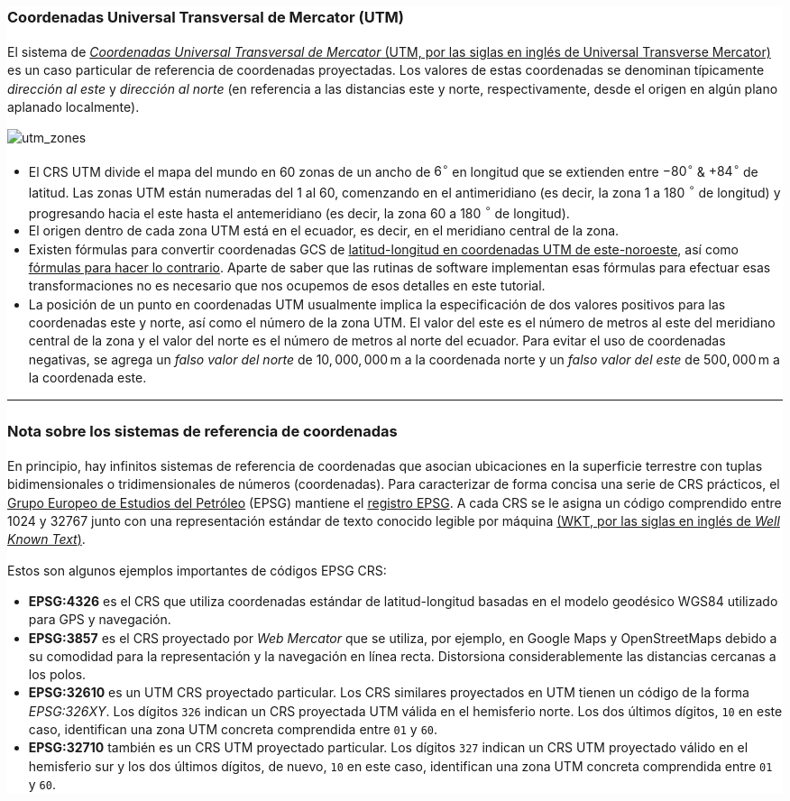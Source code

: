 
### Coordenadas Universal Transversal de Mercator (UTM)


El sistema de [_Coordenadas Universal Transversal de Mercator_ (UTM, por las siglas en inglés de Universal Transverse Mercator)](hhttps://es.wikipedia.org/wiki/Sistema_de_coordenadas_universal_transversal_de_Mercator) es un caso particular de referencia de coordenadas proyectadas. Los valores de estas coordenadas se denominan típicamente _dirección al este_ y _dirección al norte_ (en referencia a las distancias este y norte, respectivamente, desde el origen en algún plano aplanado localmente).



![utm\_zones](https://gisgeography.com/wp-content/uploads/2016/05/UTM-Zones-Globe-2-500x485.png)



- El CRS UTM divide el mapa del mundo en 60 zonas de un ancho de $6^\circ$ en longitud que se extienden entre $-80^\circ$ & $+84^\circ$ de latitud. Las zonas UTM están numeradas del 1 al 60, comenzando en el antimeridiano (es decir, la zona 1 a 180 $^\circ$ de longitud) y progresando hacia el este hasta el antemeridiano (es decir, la zona 60 a 180 $^\circ$ de longitud).
- El origen dentro de cada zona UTM está en el ecuador, es decir, en el meridiano central de la zona.
- Existen fórmulas para convertir coordenadas GCS de [latitud-longitud en coordenadas UTM de este-noroeste](https://en.wikipedia.org/wiki/Universal_Transverse_Mercator_coordinate_system#From_latitude,_longitude_\(%CF%86,_%CE%BB\)_to_UTM_coordinates_\(E,_N\)), así como [fórmulas para hacer lo contrario](https://en.wikipedia.org/wiki/Universal_Transverse_Mercator_coordinate_system#From_UTM_coordinates_\(E,_N,_Zone,_Hemi\)). Aparte de saber que las rutinas de software implementan esas fórmulas para efectuar esas transformaciones no es necesario que nos ocupemos de esos detalles en este tutorial.
- La posición de un punto en coordenadas UTM usualmente implica la especificación de dos valores positivos para las coordenadas este y norte, así como el número de la zona UTM. El valor del este es el número de metros al este del meridiano central de la zona y el valor del norte es el número de metros al norte del ecuador. Para evitar el uso de coordenadas negativas, se agrega un _falso valor del norte_ de $10,000,000\,\mathrm{m}$ a la coordenada norte y un _falso valor del este_ de $500,000\,\mathrm{m}$ a la coordenada este.



---


### Nota sobre los sistemas de referencia de coordenadas


En principio, hay infinitos sistemas de referencia de coordenadas que asocian ubicaciones en la superficie terrestre con tuplas bidimensionales o tridimensionales de números (coordenadas). Para caracterizar de forma concisa una serie de CRS prácticos, el [Grupo Europeo de Estudios del Petróleo](https://en.wikipedia.org/wiki/European_Petroleum_Survey_Group) (EPSG) mantiene el [registro EPSG](https://en.wikipedia.org/wiki/EPSG_Geodetic_Parameter_Dataset). A cada CRS se le asigna un código comprendido entre 1024 y 32767 junto con una representación estándar de texto conocido legible por máquina [(WKT, por las siglas en inglés de _Well Known Text_)](https://en.wikipedia.org/wiki/Well-known_text_representation_of_coordinate_reference_systems).



Estos son algunos ejemplos importantes de códigos EPSG CRS:

- **EPSG:4326** es el CRS que utiliza coordenadas estándar de latitud-longitud basadas en el modelo geodésico WGS84 utilizado para GPS y navegación.
- **EPSG:3857** es el CRS proyectado por _Web Mercator_ que se utiliza, por ejemplo, en Google Maps y OpenStreetMaps debido a su comodidad para la representación y la navegación en línea recta. Distorsiona considerablemente las distancias cercanas a los polos.
- **EPSG:32610** es un UTM CRS proyectado particular. Los CRS similares proyectados en UTM tienen un código de la forma _EPSG:326XY_. Los dígitos `326` indican un CRS proyectada UTM válida en el hemisferio norte. Los dos últimos dígitos, `10` en este caso, identifican una zona UTM concreta comprendida entre `01` y `60`.
- **EPSG:32710** también es un CRS UTM proyectado particular. Los dígitos `327` indican un CRS UTM proyectado válido en el hemisferio sur y los dos últimos dígitos, de nuevo, `10` en este caso, identifican una zona UTM concreta comprendida entre `01` y `60`.

